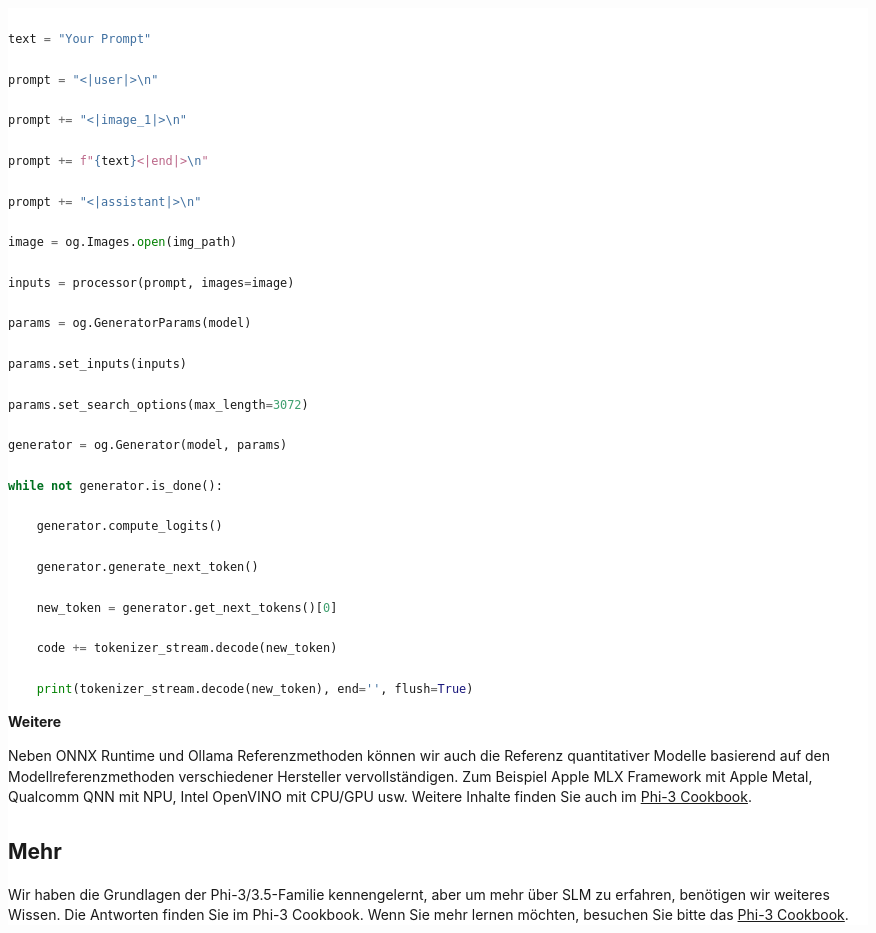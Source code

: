 ```python

text = "Your Prompt"

prompt = "<|user|>\n"

prompt += "<|image_1|>\n"

prompt += f"{text}<|end|>\n"

prompt += "<|assistant|>\n"

image = og.Images.open(img_path)

inputs = processor(prompt, images=image)

params = og.GeneratorParams(model)

params.set_inputs(inputs)

params.set_search_options(max_length=3072)

generator = og.Generator(model, params)

while not generator.is_done():

    generator.compute_logits()
    
    generator.generate_next_token()

    new_token = generator.get_next_tokens()[0]
    
    code += tokenizer_stream.decode(new_token)
    
    print(tokenizer_stream.decode(new_token), end='', flush=True)

```


**Weitere**

Neben ONNX Runtime und Ollama Referenzmethoden können wir auch die Referenz quantitativer Modelle basierend auf den Modellreferenzmethoden verschiedener Hersteller vervollständigen. Zum Beispiel Apple MLX Framework mit Apple Metal, Qualcomm QNN mit NPU, Intel OpenVINO mit CPU/GPU usw. Weitere Inhalte finden Sie auch im [Phi-3 Cookbook](https://github.com/microsoft/phi-3cookbook?WT.mc_id=academic-105485-koreyst).


## Mehr

Wir haben die Grundlagen der Phi-3/3.5-Familie kennengelernt, aber um mehr über SLM zu erfahren, benötigen wir weiteres Wissen. Die Antworten finden Sie im Phi-3 Cookbook. Wenn Sie mehr lernen möchten, besuchen Sie bitte das [Phi-3 Cookbook](https://github.com/microsoft/phi-3cookbook?WT.mc_id=academic-105485-koreyst).
